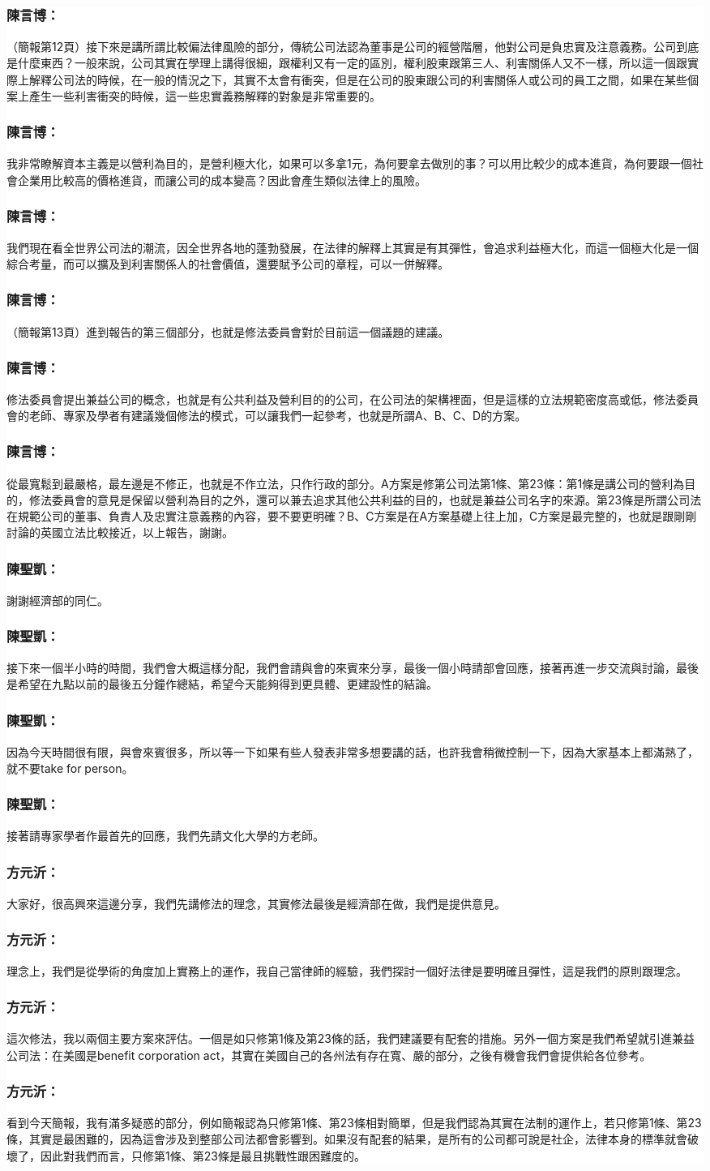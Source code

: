 ### 陳言博：
（簡報第12頁）接下來是講所謂比較偏法律風險的部分，傳統公司法認為董事是公司的經營階層，他對公司是負忠實及注意義務。公司到底是什麼東西？一般來說，公司其實在學理上講得很細，跟權利又有一定的區別，權利股東跟第三人、利害關係人又不一樣，所以這一個跟實際上解釋公司法的時候，在一般的情況之下，其實不太會有衝突，但是在公司的股東跟公司的利害關係人或公司的員工之間，如果在某些個案上產生一些利害衝突的時候，這一些忠實義務解釋的對象是非常重要的。

### 陳言博：
我非常瞭解資本主義是以營利為目的，是營利極大化，如果可以多拿1元，為何要拿去做別的事？可以用比較少的成本進貨，為何要跟一個社會企業用比較高的價格進貨，而讓公司的成本變高？因此會產生類似法律上的風險。

### 陳言博：
我們現在看全世界公司法的潮流，因全世界各地的蓬勃發展，在法律的解釋上其實是有其彈性，會追求利益極大化，而這一個極大化是一個綜合考量，而可以擴及到利害關係人的社會價值，還要賦予公司的章程，可以一併解釋。

### 陳言博：
（簡報第13頁）進到報告的第三個部分，也就是修法委員會對於目前這一個議題的建議。

### 陳言博：
修法委員會提出兼益公司的概念，也就是有公共利益及營利目的的公司，在公司法的架構裡面，但是這樣的立法規範密度高或低，修法委員會的老師、專家及學者有建議幾個修法的模式，可以讓我們一起參考，也就是所謂A、B、C、D的方案。

### 陳言博：
從最寬鬆到最嚴格，最左邊是不修正，也就是不作立法，只作行政的部分。A方案是修第公司法第1條、第23條：第1條是講公司的營利為目的，修法委員會的意見是保留以營利為目的之外，還可以兼去追求其他公共利益的目的，也就是兼益公司名字的來源。第23條是所謂公司法在規範公司的董事、負責人及忠實注意義務的內容，要不要更明確？B、C方案是在A方案基礎上往上加，C方案是最完整的，也就是跟剛剛討論的英國立法比較接近，以上報告，謝謝。

### 陳聖凱：
謝謝經濟部的同仁。

### 陳聖凱：
接下來一個半小時的時間，我們會大概這樣分配，我們會請與會的來賓來分享，最後一個小時請部會回應，接著再進一步交流與討論，最後是希望在九點以前的最後五分鐘作總結，希望今天能夠得到更具體、更建設性的結論。

### 陳聖凱：
因為今天時間很有限，與會來賓很多，所以等一下如果有些人發表非常多想要講的話，也許我會稍微控制一下，因為大家基本上都滿熟了，就不要take for person。

### 陳聖凱：
接著請專家學者作最首先的回應，我們先請文化大學的方老師。

### 方元沂：
大家好，很高興來這邊分享，我們先講修法的理念，其實修法最後是經濟部在做，我們是提供意見。

### 方元沂：
理念上，我們是從學術的角度加上實務上的運作，我自己當律師的經驗，我們探討一個好法律是要明確且彈性，這是我們的原則跟理念。

### 方元沂：
這次修法，我以兩個主要方案來評估。一個是如只修第1條及第23條的話，我們建議要有配套的措施。另外一個方案是我們希望就引進兼益公司法：在美國是benefit corporation act，其實在美國自己的各州法有存在寬、嚴的部分，之後有機會我們會提供給各位參考。

### 方元沂：
看到今天簡報，我有滿多疑惑的部分，例如簡報認為只修第1條、第23條相對簡單，但是我們認為其實在法制的運作上，若只修第1條、第23條，其實是最困難的，因為這會涉及到整部公司法都會影響到。如果沒有配套的結果，是所有的公司都可說是社企，法律本身的標準就會破壞了，因此對我們而言，只修第1條、第23條是最且挑戰性跟困難度的。
